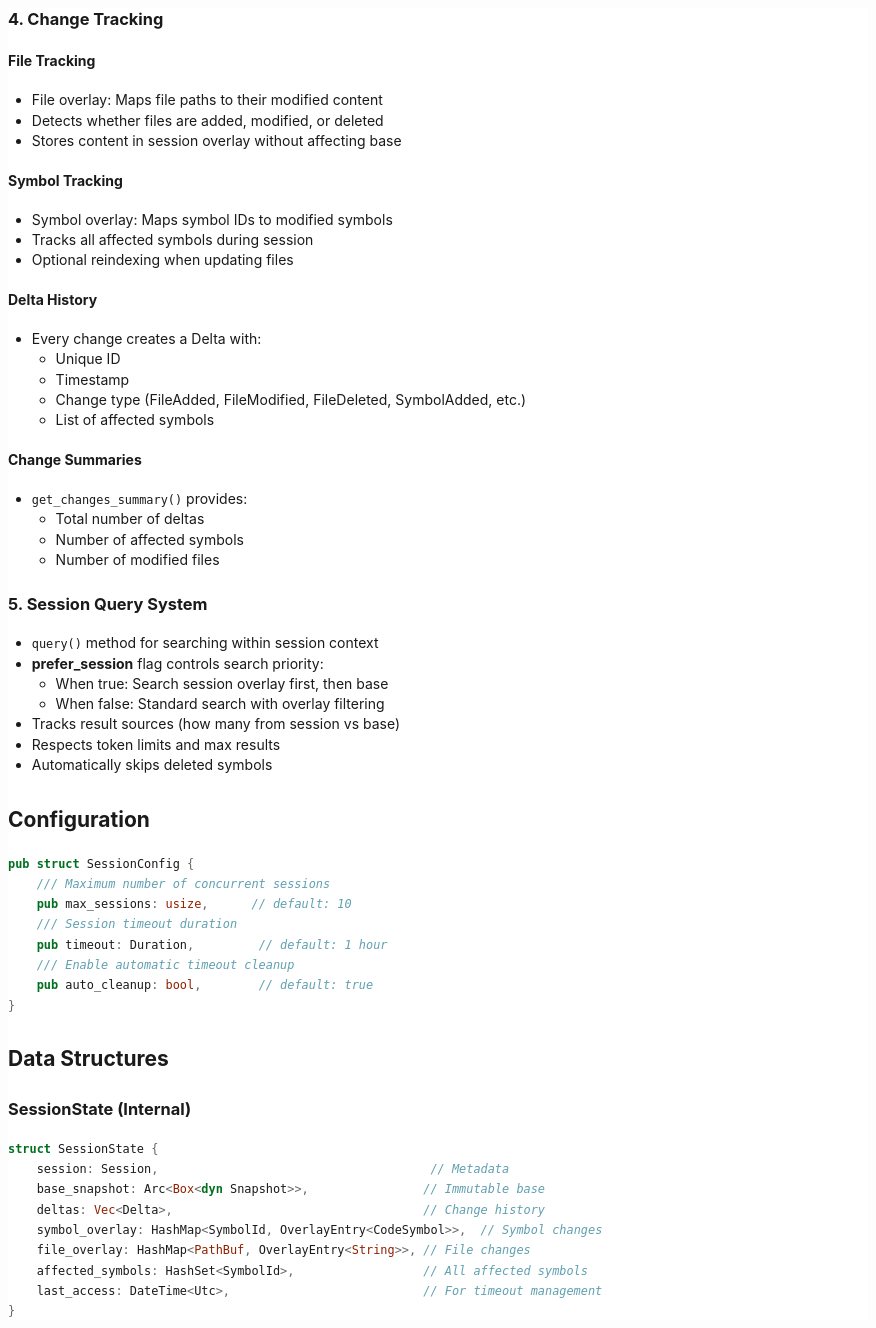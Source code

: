 ### 4. Change Tracking

#### File Tracking
- File overlay: Maps file paths to their modified content
- Detects whether files are added, modified, or deleted
- Stores content in session overlay without affecting base

#### Symbol Tracking
- Symbol overlay: Maps symbol IDs to modified symbols
- Tracks all affected symbols during session
- Optional reindexing when updating files

#### Delta History
- Every change creates a Delta with:
  - Unique ID
  - Timestamp
  - Change type (FileAdded, FileModified, FileDeleted, SymbolAdded, etc.)
  - List of affected symbols

#### Change Summaries
- `get_changes_summary()` provides:
  - Total number of deltas
  - Number of affected symbols
  - Number of modified files

### 5. Session Query System
- `query()` method for searching within session context
- **prefer_session** flag controls search priority:
  - When true: Search session overlay first, then base
  - When false: Standard search with overlay filtering
- Tracks result sources (how many from session vs base)
- Respects token limits and max results
- Automatically skips deleted symbols

## Configuration

```rust
pub struct SessionConfig {
    /// Maximum number of concurrent sessions
    pub max_sessions: usize,      // default: 10
    /// Session timeout duration
    pub timeout: Duration,         // default: 1 hour
    /// Enable automatic timeout cleanup
    pub auto_cleanup: bool,        // default: true
}
```

## Data Structures

### SessionState (Internal)
```rust
struct SessionState {
    session: Session,                                      // Metadata
    base_snapshot: Arc<Box<dyn Snapshot>>,                // Immutable base
    deltas: Vec<Delta>,                                   // Change history
    symbol_overlay: HashMap<SymbolId, OverlayEntry<CodeSymbol>>,  // Symbol changes
    file_overlay: HashMap<PathBuf, OverlayEntry<String>>, // File changes
    affected_symbols: HashSet<SymbolId>,                  // All affected symbols
    last_access: DateTime<Utc>,                           // For timeout management
}
```
